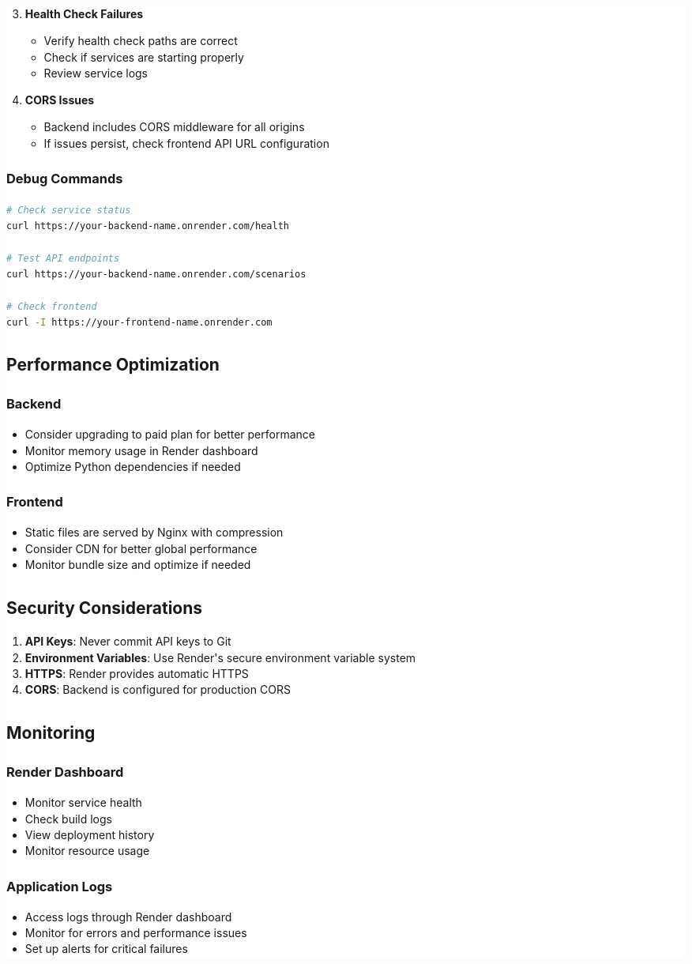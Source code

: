 3. **Health Check Failures**
   - Verify health check paths are correct
   - Check if services are starting properly
   - Review service logs

4. **CORS Issues**
   - Backend includes CORS middleware for all origins
   - If issues persist, check frontend API URL configuration

### Debug Commands

```bash
# Check service status
curl https://your-backend-name.onrender.com/health

# Test API endpoints
curl https://your-backend-name.onrender.com/scenarios

# Check frontend
curl -I https://your-frontend-name.onrender.com
```

## Performance Optimization

### Backend
- Consider upgrading to paid plan for better performance
- Monitor memory usage in Render dashboard
- Optimize Python dependencies if needed

### Frontend
- Static files are served by Nginx with compression
- Consider CDN for better global performance
- Monitor bundle size and optimize if needed

## Security Considerations

1. **API Keys**: Never commit API keys to Git
2. **Environment Variables**: Use Render's secure environment variable system
3. **HTTPS**: Render provides automatic HTTPS
4. **CORS**: Backend is configured for production CORS

## Monitoring

### Render Dashboard
- Monitor service health
- Check build logs
- View deployment history
- Monitor resource usage

### Application Logs
- Access logs through Render dashboard
- Monitor for errors and performance issues
- Set up alerts for critical failures

